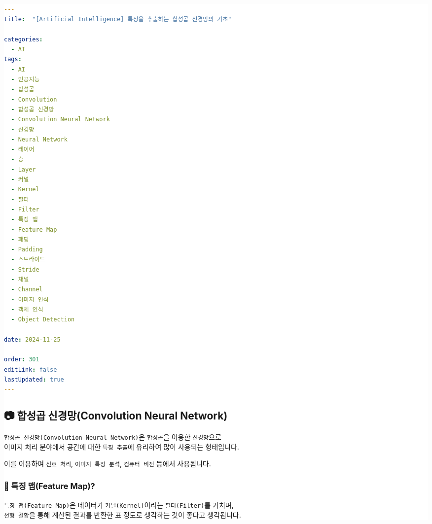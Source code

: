 ```yaml
---
title:  "[Artificial Intelligence] 특징을 추출하는 합성곱 신경망의 기초"

categories:
  - AI
tags:
  - AI
  - 인공지능
  - 합성곱
  - Convolution
  - 합성곱 신경망
  - Convolution Neural Network
  - 신경망
  - Neural Network
  - 레이어
  - 층
  - Layer
  - 커널
  - Kernel
  - 필터
  - Filter
  - 특징 맵
  - Feature Map
  - 패딩
  - Padding
  - 스트라이드
  - Stride
  - 채널
  - Channel
  - 이미지 인식
  - 객체 인식
  - Object Detection

date: 2024-11-25

order: 301
editLink: false
lastUpdated: true
---
```


## 📷 합성곱 신경망(Convolution Neural Network)
`합성곱 신경망(Convolution Neural Network)`은 `합성곱`을 이용한 `신경망`으로  
이미지 처리 분야에서 공간에 대한 `특징 추출`에 유리하여 많이 사용되는 형태입니다.

이를 이용하여 `신호 처리`, `이미지 특징 분석`, `컴퓨터 비전` 등에서 사용됩니다.

### 🔢 특징 맵(Feature Map)?
`특징 맵(Feature Map)`은 데이터가 `커널(Kernel)`이라는 `필터(Filter)`를 거치며,  
`선형 결합`을 통해 계산된 결과를 반환한 표 정도로 생각하는 것이 좋다고 생각됩니다.
